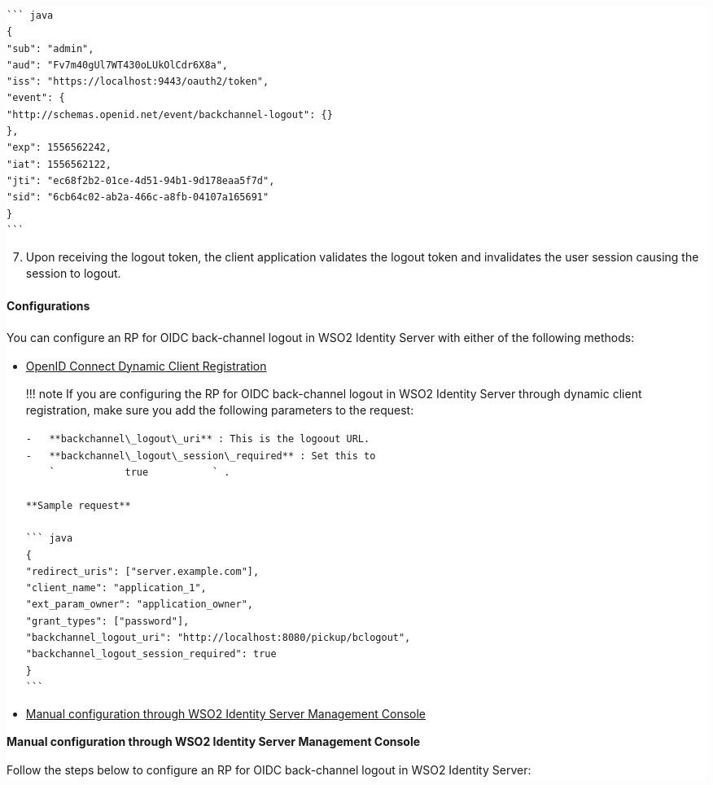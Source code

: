     ``` java
    {
    "sub": "admin",
    "aud": "Fv7m40gUl7WT430oLUkOlCdr6X8a",
    "iss": "https://localhost:9443/oauth2/token",
    "event": {
    "http://schemas.openid.net/event/backchannel-logout": {}
    },
    "exp": 1556562242,
    "iat": 1556562122,
    "jti": "ec68f2b2-01ce-4d51-94b1-9d178eaa5f7d",
    "sid": "6cb64c02-ab2a-466c-a8fb-04107a165691"
    }
    ```

7.  Upon receiving the logout token, the client application validates
    the logout token and invalidates the user session causing the
    session to logout.
<a name="manualconfigs2"></a>
#### Configurations

You can configure an RP for OIDC back-channel logout in WSO2 Identity
Server with either of the following methods:

-   [OpenID Connect Dynamic Client
    Registration](../../learn/openid-connect-dynamic-client-registration)

    !!! note
        If you are configuring the RP for OIDC back-channel logout in WSO2
        Identity Server through dynamic client registration, make sure you
        add the following parameters to the request:
    
        -   **backchannel\_logout\_uri** : This is the logoout URL.
        -   **backchannel\_logout\_session\_required** : Set this to
            `            true           ` .
    
        **Sample request**
    
        ``` java
        {
        "redirect_uris": ["server.example.com"],
        "client_name": "application_1",
        "ext_param_owner": "application_owner",
        "grant_types": ["password"],
        "backchannel_logout_uri": "http://localhost:8080/pickup/bclogout",
        "backchannel_logout_session_required": true
        }
        ```

-   [Manual configuration through WSO2 Identity Server Management Console](#manualconfigs2)

**Manual configuration through WSO2 Identity Server Management Console**

Follow the steps below to configure an RP for OIDC back-channel logout
in WSO2 Identity Server:
